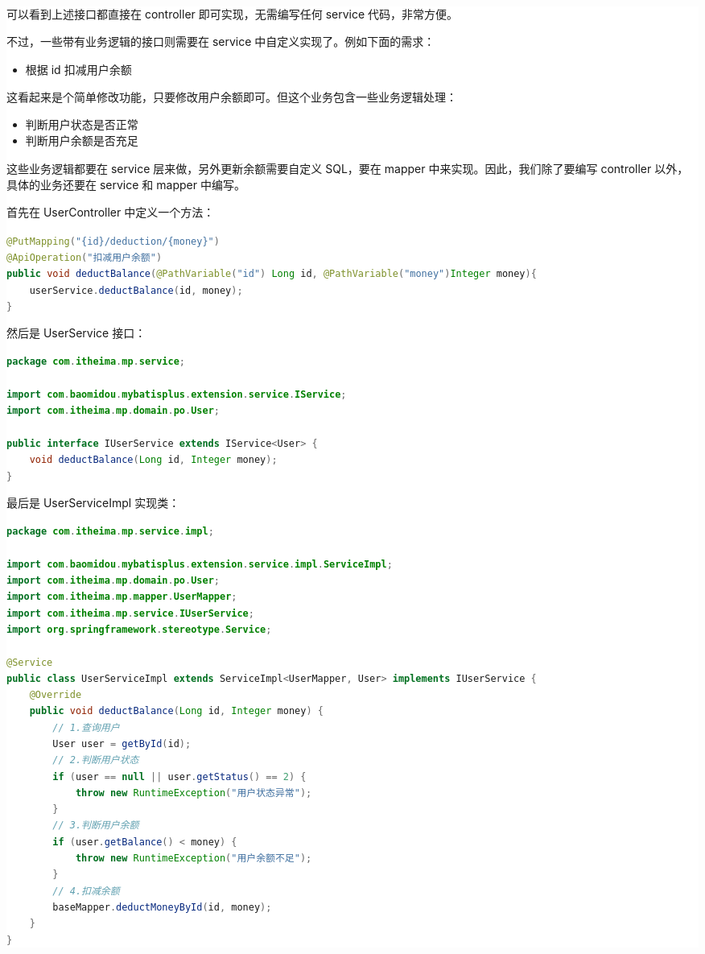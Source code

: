 ```java
```

可以看到上述接口都直接在 controller 即可实现，无需编写任何 service 代码，非常方便。

不过，一些带有业务逻辑的接口则需要在 service 中自定义实现了。例如下面的需求：

- 根据 id 扣减用户余额

这看起来是个简单修改功能，只要修改用户余额即可。但这个业务包含一些业务逻辑处理：

- 判断用户状态是否正常
- 判断用户余额是否充足

这些业务逻辑都要在 service 层来做，另外更新余额需要自定义 SQL，要在 mapper 中来实现。因此，我们除了要编写 controller 以外，具体的业务还要在 service 和 mapper 中编写。

首先在 UserController 中定义一个方法：

```java
@PutMapping("{id}/deduction/{money}")
@ApiOperation("扣减用户余额")
public void deductBalance(@PathVariable("id") Long id, @PathVariable("money")Integer money){
    userService.deductBalance(id, money);
}
```

然后是 UserService 接口：

```java
package com.itheima.mp.service;

import com.baomidou.mybatisplus.extension.service.IService;
import com.itheima.mp.domain.po.User;

public interface IUserService extends IService<User> {
    void deductBalance(Long id, Integer money);
}
```

最后是 UserServiceImpl 实现类：

```java
package com.itheima.mp.service.impl;

import com.baomidou.mybatisplus.extension.service.impl.ServiceImpl;
import com.itheima.mp.domain.po.User;
import com.itheima.mp.mapper.UserMapper;
import com.itheima.mp.service.IUserService;
import org.springframework.stereotype.Service;

@Service
public class UserServiceImpl extends ServiceImpl<UserMapper, User> implements IUserService {
    @Override
    public void deductBalance(Long id, Integer money) {
        // 1.查询用户
        User user = getById(id);
        // 2.判断用户状态
        if (user == null || user.getStatus() == 2) {
            throw new RuntimeException("用户状态异常");
        }
        // 3.判断用户余额
        if (user.getBalance() < money) {
            throw new RuntimeException("用户余额不足");
        }
        // 4.扣减余额
        baseMapper.deductMoneyById(id, money);
    }
}
```
